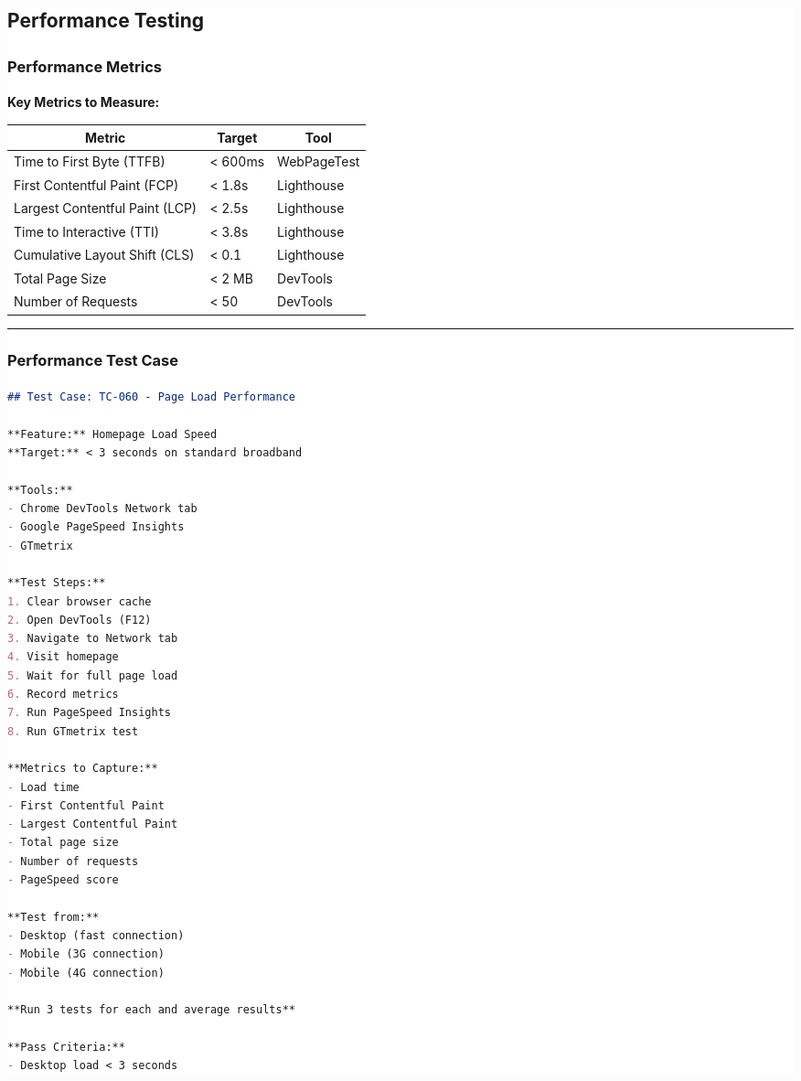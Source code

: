 
## **Performance Testing**

### **Performance Metrics**

**Key Metrics to Measure:**

| Metric | Target | Tool |
|--------|--------|------|
| Time to First Byte (TTFB) | < 600ms | WebPageTest |
| First Contentful Paint (FCP) | < 1.8s | Lighthouse |
| Largest Contentful Paint (LCP) | < 2.5s | Lighthouse |
| Time to Interactive (TTI) | < 3.8s | Lighthouse |
| Cumulative Layout Shift (CLS) | < 0.1 | Lighthouse |
| Total Page Size | < 2 MB | DevTools |
| Number of Requests | < 50 | DevTools |

---

### **Performance Test Case**

```markdown
## Test Case: TC-060 - Page Load Performance

**Feature:** Homepage Load Speed
**Target:** < 3 seconds on standard broadband

**Tools:**
- Chrome DevTools Network tab
- Google PageSpeed Insights
- GTmetrix

**Test Steps:**
1. Clear browser cache
2. Open DevTools (F12)
3. Navigate to Network tab
4. Visit homepage
5. Wait for full page load
6. Record metrics
7. Run PageSpeed Insights
8. Run GTmetrix test

**Metrics to Capture:**
- Load time
- First Contentful Paint
- Largest Contentful Paint
- Total page size
- Number of requests
- PageSpeed score

**Test from:**
- Desktop (fast connection)
- Mobile (3G connection)
- Mobile (4G connection)

**Run 3 tests for each and average results**

**Pass Criteria:**
- Desktop load < 3 seconds
```